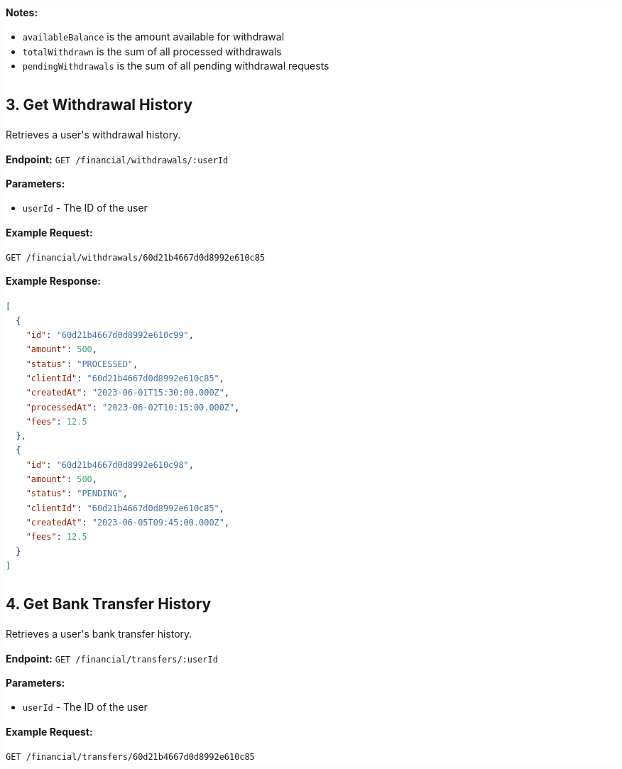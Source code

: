 **Notes:**
- `availableBalance` is the amount available for withdrawal
- `totalWithdrawn` is the sum of all processed withdrawals
- `pendingWithdrawals` is the sum of all pending withdrawal requests

## 3. Get Withdrawal History

Retrieves a user's withdrawal history.

**Endpoint:** `GET /financial/withdrawals/:userId`

**Parameters:**
- `userId` - The ID of the user

**Example Request:**
```
GET /financial/withdrawals/60d21b4667d0d8992e610c85
```

**Example Response:**
```json
[
  {
    "id": "60d21b4667d0d8992e610c99",
    "amount": 500,
    "status": "PROCESSED",
    "clientId": "60d21b4667d0d8992e610c85",
    "createdAt": "2023-06-01T15:30:00.000Z",
    "processedAt": "2023-06-02T10:15:00.000Z",
    "fees": 12.5
  },
  {
    "id": "60d21b4667d0d8992e610c98",
    "amount": 500,
    "status": "PENDING",
    "clientId": "60d21b4667d0d8992e610c85",
    "createdAt": "2023-06-05T09:45:00.000Z",
    "fees": 12.5
  }
]
```

## 4. Get Bank Transfer History

Retrieves a user's bank transfer history.

**Endpoint:** `GET /financial/transfers/:userId`

**Parameters:**
- `userId` - The ID of the user

**Example Request:**
```
GET /financial/transfers/60d21b4667d0d8992e610c85
```
